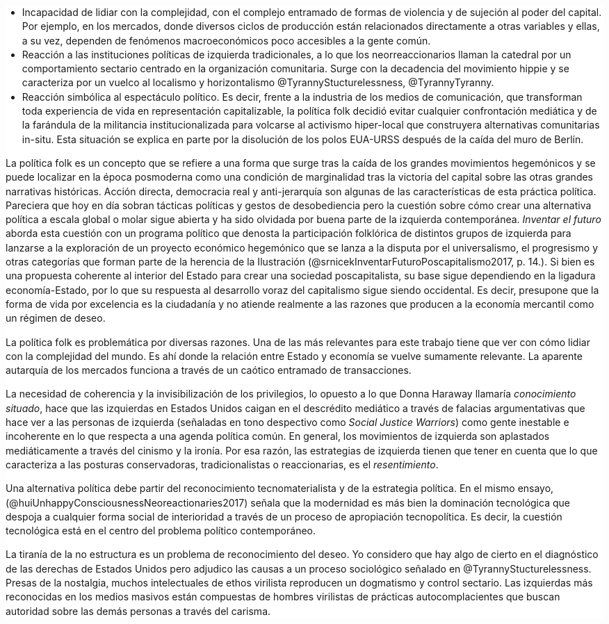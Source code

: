 - Incapacidad de lidiar con la complejidad, con el complejo entramado de formas de violencia y de sujeción al poder del capital. Por ejemplo, en los mercados, donde diversos ciclos de producción están relacionados directamente a otras variables y ellas, a su vez, dependen de fenómenos macroeconómicos poco accesibles a la gente común.
- Reacción a las instituciones políticas de izquierda tradicionales, a lo que los neorreaccionarios llaman la catedral por un comportamiento sectario centrado en la organización comunitaria. Surge con la decadencia del movimiento hippie y se caracteriza por un vuelco al localismo y horizontalismo @TyrannyStucturelessness, @TyrannyTyranny. 
- Reacción simbólica al espectáculo político. Es decir, frente a la industria de los medios de comunicación, que transforman toda experiencia de vida en representación capitalizable, la política folk decidió evitar cualquier confrontación mediática y de la farándula de la militancia institucionalizada para volcarse al activismo hiper-local que construyera alternativas comunitarias in-situ. Esta situación se explica en parte por la disolución de los polos EUA-URSS después de la caída del muro de Berlín.

La política folk es un concepto que se refiere a una forma que surge tras la caída de los grandes movimientos hegemónicos y se puede localizar en la época posmoderna como una condición de marginalidad tras la victoria del capital sobre las otras grandes narrativas históricas. Acción directa, democracia real y anti-jerarquía son algunas de las características de esta práctica política. Pareciera que hoy en día sobran tácticas políticas y gestos de desobediencia pero la cuestión sobre cómo crear una alternativa política a escala global o molar sigue abierta y ha sido olvidada por buena parte de la izquierda contemporánea.  _Inventar el futuro_ aborda esta cuestión con un programa político que denosta la participación folklórica de distintos grupos de izquierda para lanzarse a la exploración de un proyecto económico hegemónico que se lanza a la disputa por el universalismo, el progresismo y otras categorías que forman parte de la herencia de la Ilustración (@srnicekInventarFuturoPoscapitalismo2017, p. 14.). Si bien es una propuesta coherente al interior del Estado para crear una sociedad poscapitalista, su base sigue dependiendo en la ligadura economía-Estado, por lo que su respuesta al desarrollo voraz del capitalismo sigue siendo occidental. Es decir, presupone que la forma de vida por excelencia es la ciudadanía y no atiende realmente a las razones que producen a la economía mercantil como un régimen de deseo.

La política folk es problemática por diversas razones. Una de las más relevantes para este trabajo tiene que ver con cómo lidiar con la complejidad del mundo. Es ahí donde la relación entre Estado y economía se vuelve sumamente relevante. La aparente autarquía de los mercados funciona a través de un caótico entramado de transacciones.

La necesidad de coherencia y la invisibilización de los privilegios, lo opuesto a lo que Donna Haraway llamaría _conocimiento situado_, hace que las izquierdas en Estados Unidos caigan en el descrédito mediático a través de falacias argumentativas que hace ver a las personas de izquierda (señaladas en tono despectivo como _Social Justice Warriors_) como gente inestable e incoherente en lo que respecta a una agenda política común. En general, los movimientos de izquierda son aplastados mediáticamente a través del cinismo y la ironía. Por esa razón, las estrategias de izquierda tienen que tener en cuenta que lo que caracteriza a las posturas conservadoras, tradicionalistas o reaccionarias, es el _resentimiento_.

Una alternativa política debe partir del reconocimiento tecnomaterialista y de la estrategia política. En el mismo ensayo, (@huiUnhappyConsciousnessNeoreactionaries2017) señala que la modernidad es más bien la dominación tecnológica que despoja a cualquier forma social de interioridad a través de un proceso de apropiación tecnopolítica. Es decir, la cuestión tecnológica está en el centro del problema político contemporáneo.

La tiranía de la no estructura es un problema de reconocimiento del deseo. Yo considero que hay algo de cierto en el diagnóstico de las derechas de Estados Unidos pero adjudico las causas a un proceso sociológico señalado en @TyrannyStucturelessness. Presas de la nostalgia, muchos intelectuales de ethos virilista reproducen un dogmatismo y control sectario. Las izquierdas más reconocidas en los medios masivos están compuestas de hombres virilistas de prácticas autocomplacientes que buscan autoridad sobre las demás personas a través del carisma.
